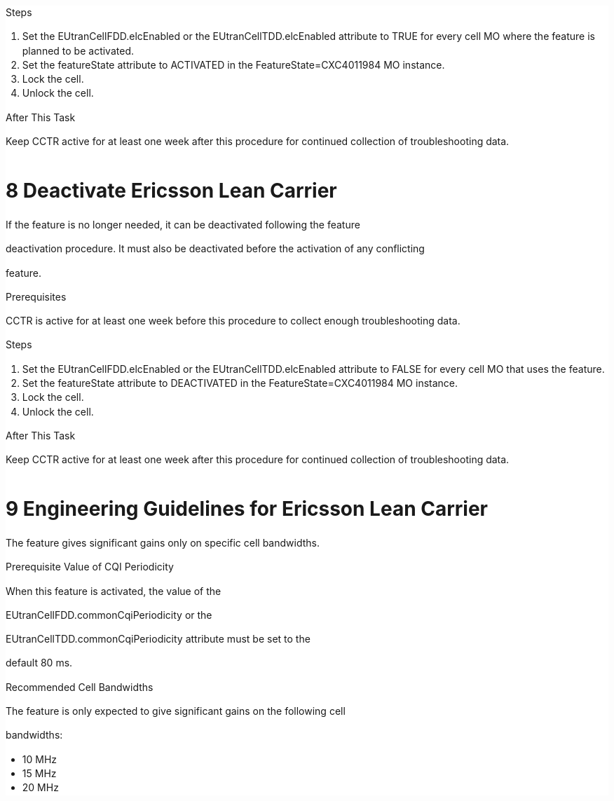 Steps

1. Set the EUtranCellFDD.elcEnabled or the EUtranCellTDD.elcEnabled attribute to TRUE for every cell MO where the feature is planned to be activated.
2. Set the featureState attribute to ACTIVATED in the FeatureState=CXC4011984 MO instance.
3. Lock the cell.
4. Unlock the cell.

After This Task

Keep CCTR active for at least one week after this procedure for continued collection of troubleshooting data.

# 8 Deactivate Ericsson Lean Carrier

If the feature is no longer needed, it can be deactivated following the feature

deactivation procedure. It must also be deactivated before the activation of any conflicting

feature.

Prerequisites

CCTR is active for at least one week before this procedure to collect enough troubleshooting data.

Steps

1. Set the EUtranCellFDD.elcEnabled or the EUtranCellTDD.elcEnabled attribute to FALSE for every cell MO that uses the feature.
2. Set the featureState attribute to DEACTIVATED in the FeatureState=CXC4011984 MO instance.
3. Lock the cell.
4. Unlock the cell.

After This Task

Keep CCTR active for at least one week after this procedure for continued collection of troubleshooting data.

# 9 Engineering Guidelines for Ericsson Lean Carrier

The feature gives significant gains only on specific cell bandwidths.

Prerequisite Value of CQI Periodicity

When this feature is activated, the value of the

EUtranCellFDD.commonCqiPeriodicity or the

EUtranCellTDD.commonCqiPeriodicity attribute must be set to the

default 80 ms.

Recommended Cell Bandwidths

The feature is only expected to give significant gains on the following cell

bandwidths:

- 10 MHz
- 15 MHz
- 20 MHz
